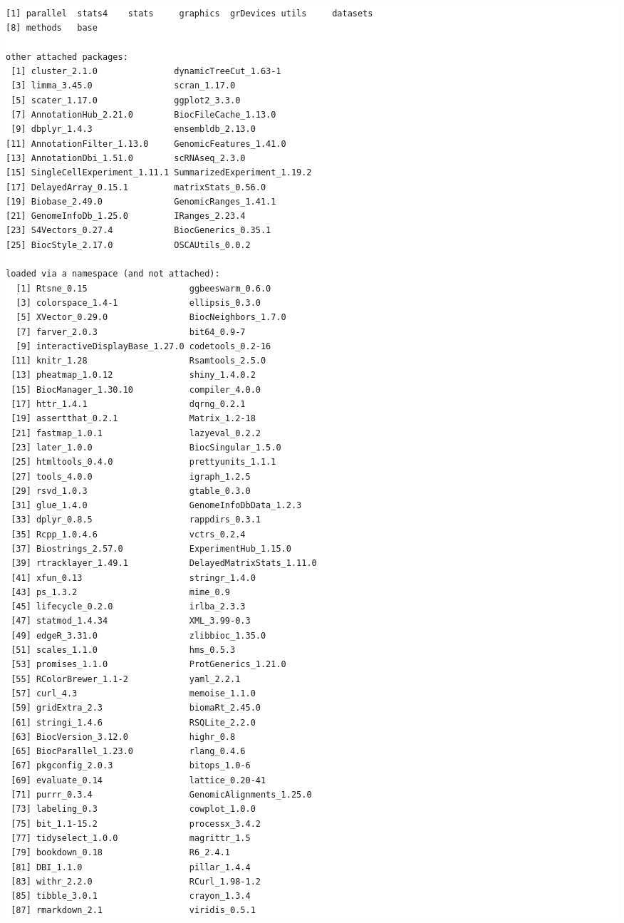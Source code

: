 ```
[1] parallel  stats4    stats     graphics  grDevices utils     datasets 
[8] methods   base     

other attached packages:
 [1] cluster_2.1.0               dynamicTreeCut_1.63-1      
 [3] limma_3.45.0                scran_1.17.0               
 [5] scater_1.17.0               ggplot2_3.3.0              
 [7] AnnotationHub_2.21.0        BiocFileCache_1.13.0       
 [9] dbplyr_1.4.3                ensembldb_2.13.0           
[11] AnnotationFilter_1.13.0     GenomicFeatures_1.41.0     
[13] AnnotationDbi_1.51.0        scRNAseq_2.3.0             
[15] SingleCellExperiment_1.11.1 SummarizedExperiment_1.19.2
[17] DelayedArray_0.15.1         matrixStats_0.56.0         
[19] Biobase_2.49.0              GenomicRanges_1.41.1       
[21] GenomeInfoDb_1.25.0         IRanges_2.23.4             
[23] S4Vectors_0.27.4            BiocGenerics_0.35.1        
[25] BiocStyle_2.17.0            OSCAUtils_0.0.2            

loaded via a namespace (and not attached):
  [1] Rtsne_0.15                    ggbeeswarm_0.6.0             
  [3] colorspace_1.4-1              ellipsis_0.3.0               
  [5] XVector_0.29.0                BiocNeighbors_1.7.0          
  [7] farver_2.0.3                  bit64_0.9-7                  
  [9] interactiveDisplayBase_1.27.0 codetools_0.2-16             
 [11] knitr_1.28                    Rsamtools_2.5.0              
 [13] pheatmap_1.0.12               shiny_1.4.0.2                
 [15] BiocManager_1.30.10           compiler_4.0.0               
 [17] httr_1.4.1                    dqrng_0.2.1                  
 [19] assertthat_0.2.1              Matrix_1.2-18                
 [21] fastmap_1.0.1                 lazyeval_0.2.2               
 [23] later_1.0.0                   BiocSingular_1.5.0           
 [25] htmltools_0.4.0               prettyunits_1.1.1            
 [27] tools_4.0.0                   igraph_1.2.5                 
 [29] rsvd_1.0.3                    gtable_0.3.0                 
 [31] glue_1.4.0                    GenomeInfoDbData_1.2.3       
 [33] dplyr_0.8.5                   rappdirs_0.3.1               
 [35] Rcpp_1.0.4.6                  vctrs_0.2.4                  
 [37] Biostrings_2.57.0             ExperimentHub_1.15.0         
 [39] rtracklayer_1.49.1            DelayedMatrixStats_1.11.0    
 [41] xfun_0.13                     stringr_1.4.0                
 [43] ps_1.3.2                      mime_0.9                     
 [45] lifecycle_0.2.0               irlba_2.3.3                  
 [47] statmod_1.4.34                XML_3.99-0.3                 
 [49] edgeR_3.31.0                  zlibbioc_1.35.0              
 [51] scales_1.1.0                  hms_0.5.3                    
 [53] promises_1.1.0                ProtGenerics_1.21.0          
 [55] RColorBrewer_1.1-2            yaml_2.2.1                   
 [57] curl_4.3                      memoise_1.1.0                
 [59] gridExtra_2.3                 biomaRt_2.45.0               
 [61] stringi_1.4.6                 RSQLite_2.2.0                
 [63] BiocVersion_3.12.0            highr_0.8                    
 [65] BiocParallel_1.23.0           rlang_0.4.6                  
 [67] pkgconfig_2.0.3               bitops_1.0-6                 
 [69] evaluate_0.14                 lattice_0.20-41              
 [71] purrr_0.3.4                   GenomicAlignments_1.25.0     
 [73] labeling_0.3                  cowplot_1.0.0                
 [75] bit_1.1-15.2                  processx_3.4.2               
 [77] tidyselect_1.0.0              magrittr_1.5                 
 [79] bookdown_0.18                 R6_2.4.1                     
 [81] DBI_1.1.0                     pillar_1.4.4                 
 [83] withr_2.2.0                   RCurl_1.98-1.2               
 [85] tibble_3.0.1                  crayon_1.3.4                 
 [87] rmarkdown_2.1                 viridis_0.5.1                
```